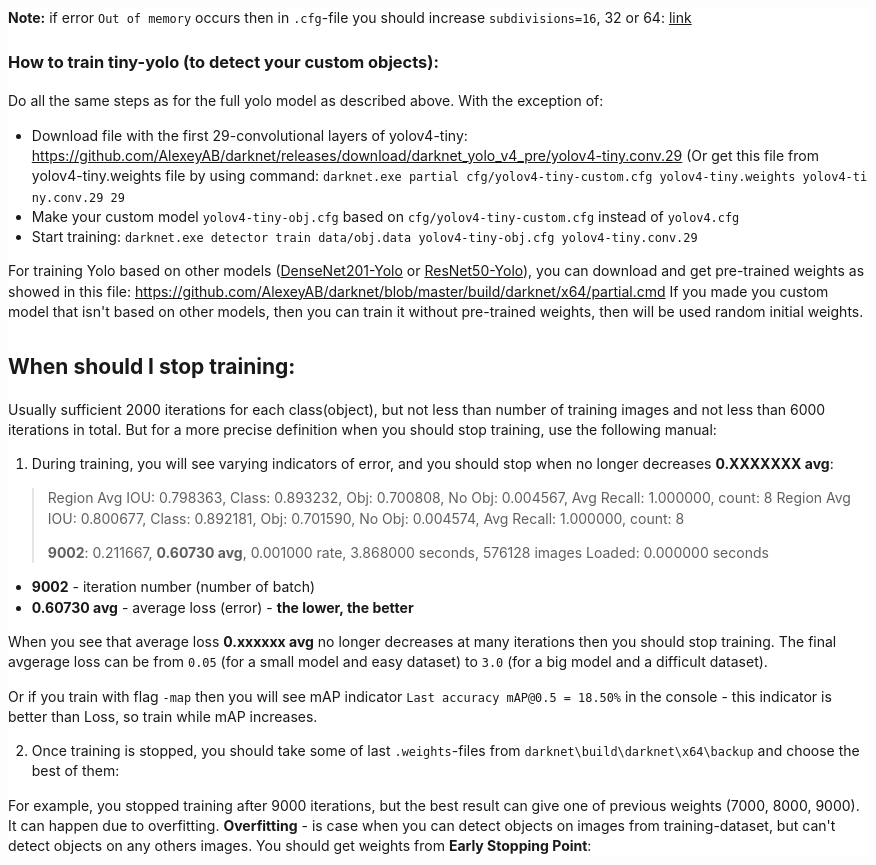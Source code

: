   **Note:** if error `Out of memory` occurs then in `.cfg`-file you should increase `subdivisions=16`, 32 or 64: [link](https://github.com/AlexeyAB/darknet/blob/0039fd26786ab5f71d5af725fc18b3f521e7acfd/cfg/yolov3.cfg#L4)
 
### How to train tiny-yolo (to detect your custom objects):

Do all the same steps as for the full yolo model as described above. With the exception of:
* Download file with the first 29-convolutional layers of yolov4-tiny: https://github.com/AlexeyAB/darknet/releases/download/darknet_yolo_v4_pre/yolov4-tiny.conv.29
 (Or get this file from yolov4-tiny.weights file by using command: `darknet.exe partial cfg/yolov4-tiny-custom.cfg yolov4-tiny.weights yolov4-tiny.conv.29 29`
* Make your custom model `yolov4-tiny-obj.cfg` based on `cfg/yolov4-tiny-custom.cfg` instead of `yolov4.cfg`
* Start training: `darknet.exe detector train data/obj.data yolov4-tiny-obj.cfg yolov4-tiny.conv.29`

For training Yolo based on other models ([DenseNet201-Yolo](https://github.com/AlexeyAB/darknet/blob/master/build/darknet/x64/densenet201_yolo.cfg) or [ResNet50-Yolo](https://github.com/AlexeyAB/darknet/blob/master/build/darknet/x64/resnet50_yolo.cfg)), you can download and get pre-trained weights as showed in this file: https://github.com/AlexeyAB/darknet/blob/master/build/darknet/x64/partial.cmd
If you made you custom model that isn't based on other models, then you can train it without pre-trained weights, then will be used random initial weights.
 
## When should I stop training:

Usually sufficient 2000 iterations for each class(object), but not less than number of training images and not less than 6000 iterations in total. But for a more precise definition when you should stop training, use the following manual:

1. During training, you will see varying indicators of error, and you should stop when no longer decreases **0.XXXXXXX avg**:

  > Region Avg IOU: 0.798363, Class: 0.893232, Obj: 0.700808, No Obj: 0.004567, Avg Recall: 1.000000,  count: 8
  > Region Avg IOU: 0.800677, Class: 0.892181, Obj: 0.701590, No Obj: 0.004574, Avg Recall: 1.000000,  count: 8
  >
  > **9002**: 0.211667, **0.60730 avg**, 0.001000 rate, 3.868000 seconds, 576128 images
  > Loaded: 0.000000 seconds

  * **9002** - iteration number (number of batch)
  * **0.60730 avg** - average loss (error) - **the lower, the better**

  When you see that average loss **0.xxxxxx avg** no longer decreases at many iterations then you should stop training. The final avgerage loss can be from `0.05` (for a small model and easy dataset) to `3.0` (for a big model and a difficult dataset).
  
  Or if you train with flag `-map` then you will see mAP indicator `Last accuracy mAP@0.5 = 18.50%` in the console - this indicator is better than Loss, so train while mAP increases. 

2. Once training is stopped, you should take some of last `.weights`-files from `darknet\build\darknet\x64\backup` and choose the best of them:

For example, you stopped training after 9000 iterations, but the best result can give one of previous weights (7000, 8000, 9000). It can happen due to overfitting. **Overfitting** - is case when you can detect objects on images from training-dataset, but can't detect objects on any others images. You should get weights from **Early Stopping Point**:
